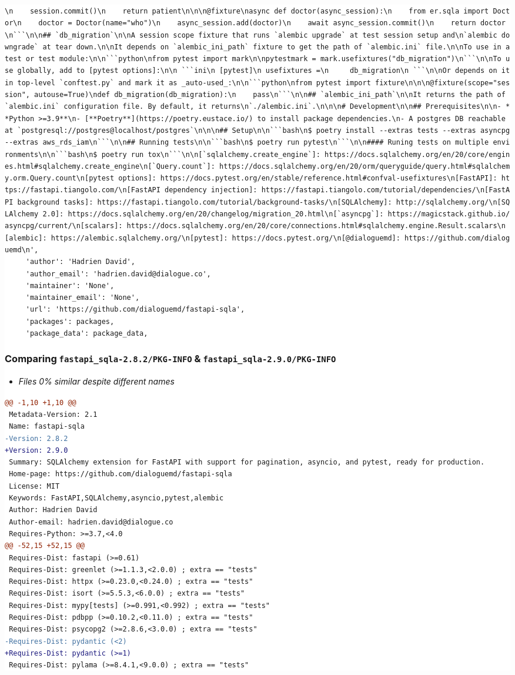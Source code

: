 ```diff
\n    session.commit()\n    return patient\n\n\n@fixture\nasync def doctor(async_session):\n    from er.sqla import Doctor\n    doctor = Doctor(name="who")\n    async_session.add(doctor)\n    await async_session.commit()\n    return doctor\n```\n\n## `db_migration`\n\nA session scope fixture that runs `alembic upgrade` at test session setup and\n`alembic downgrade` at tear down.\n\nIt depends on `alembic_ini_path` fixture to get the path of `alembic.ini` file.\n\nTo use in a test or test module:\n\n```python\nfrom pytest import mark\n\npytestmark = mark.usefixtures("db_migration")\n```\n\nTo use globally, add to [pytest options]:\n\n ```ini\n [pytest]\n usefixtures =\n     db_migration\n ```\n\nOr depends on it in top-level `conftest.py` and mark it as _auto-used_:\n\n```python\nfrom pytest import fixture\n\n\n@fixture(scope="session", autouse=True)\ndef db_migration(db_migration):\n    pass\n```\n\n## `alembic_ini_path`\n\nIt returns the path of  `alembic.ini` configuration file. By default, it returns\n`./alembic.ini`.\n\n\n# Development\n\n## Prerequisites\n\n- **Python >=3.9**\n- [**Poetry**](https://poetry.eustace.io/) to install package dependencies.\n- A postgres DB reachable at `postgresql://postgres@localhost/postgres`\n\n\n## Setup\n\n```bash\n$ poetry install --extras tests --extras asyncpg --extras aws_rds_iam\n```\n\n## Running tests\n\n```bash\n$ poetry run pytest\n```\n\n#### Runing tests on multiple environments\n\n```bash\n$ poetry run tox\n```\n\n[`sqlalchemy.create_engine`]: https://docs.sqlalchemy.org/en/20/core/engines.html#sqlalchemy.create_engine\n[`Query.count`]: https://docs.sqlalchemy.org/en/20/orm/queryguide/query.html#sqlalchemy.orm.Query.count\n[pytest options]: https://docs.pytest.org/en/stable/reference.html#confval-usefixtures\n[FastAPI]: https://fastapi.tiangolo.com/\n[FastAPI dependency injection]: https://fastapi.tiangolo.com/tutorial/dependencies/\n[FastAPI background tasks]: https://fastapi.tiangolo.com/tutorial/background-tasks/\n[SQLAlchemy]: http://sqlalchemy.org/\n[SQLAlchemy 2.0]: https://docs.sqlalchemy.org/en/20/changelog/migration_20.html\n[`asyncpg`]: https://magicstack.github.io/asyncpg/current/\n[scalars]: https://docs.sqlalchemy.org/en/20/core/connections.html#sqlalchemy.engine.Result.scalars\n[alembic]: https://alembic.sqlalchemy.org/\n[pytest]: https://docs.pytest.org/\n[@dialoguemd]: https://github.com/dialoguemd\n',
     'author': 'Hadrien David',
     'author_email': 'hadrien.david@dialogue.co',
     'maintainer': 'None',
     'maintainer_email': 'None',
     'url': 'https://github.com/dialoguemd/fastapi-sqla',
     'packages': packages,
     'package_data': package_data,
```

### Comparing `fastapi_sqla-2.8.2/PKG-INFO` & `fastapi_sqla-2.9.0/PKG-INFO`

 * *Files 0% similar despite different names*

```diff
@@ -1,10 +1,10 @@
 Metadata-Version: 2.1
 Name: fastapi-sqla
-Version: 2.8.2
+Version: 2.9.0
 Summary: SQLAlchemy extension for FastAPI with support for pagination, asyncio, and pytest, ready for production.
 Home-page: https://github.com/dialoguemd/fastapi-sqla
 License: MIT
 Keywords: FastAPI,SQLAlchemy,asyncio,pytest,alembic
 Author: Hadrien David
 Author-email: hadrien.david@dialogue.co
 Requires-Python: >=3.7,<4.0
@@ -52,15 +52,15 @@
 Requires-Dist: fastapi (>=0.61)
 Requires-Dist: greenlet (>=1.1.3,<2.0.0) ; extra == "tests"
 Requires-Dist: httpx (>=0.23.0,<0.24.0) ; extra == "tests"
 Requires-Dist: isort (>=5.5.3,<6.0.0) ; extra == "tests"
 Requires-Dist: mypy[tests] (>=0.991,<0.992) ; extra == "tests"
 Requires-Dist: pdbpp (>=0.10.2,<0.11.0) ; extra == "tests"
 Requires-Dist: psycopg2 (>=2.8.6,<3.0.0) ; extra == "tests"
-Requires-Dist: pydantic (<2)
+Requires-Dist: pydantic (>=1)
 Requires-Dist: pylama (>=8.4.1,<9.0.0) ; extra == "tests"
```